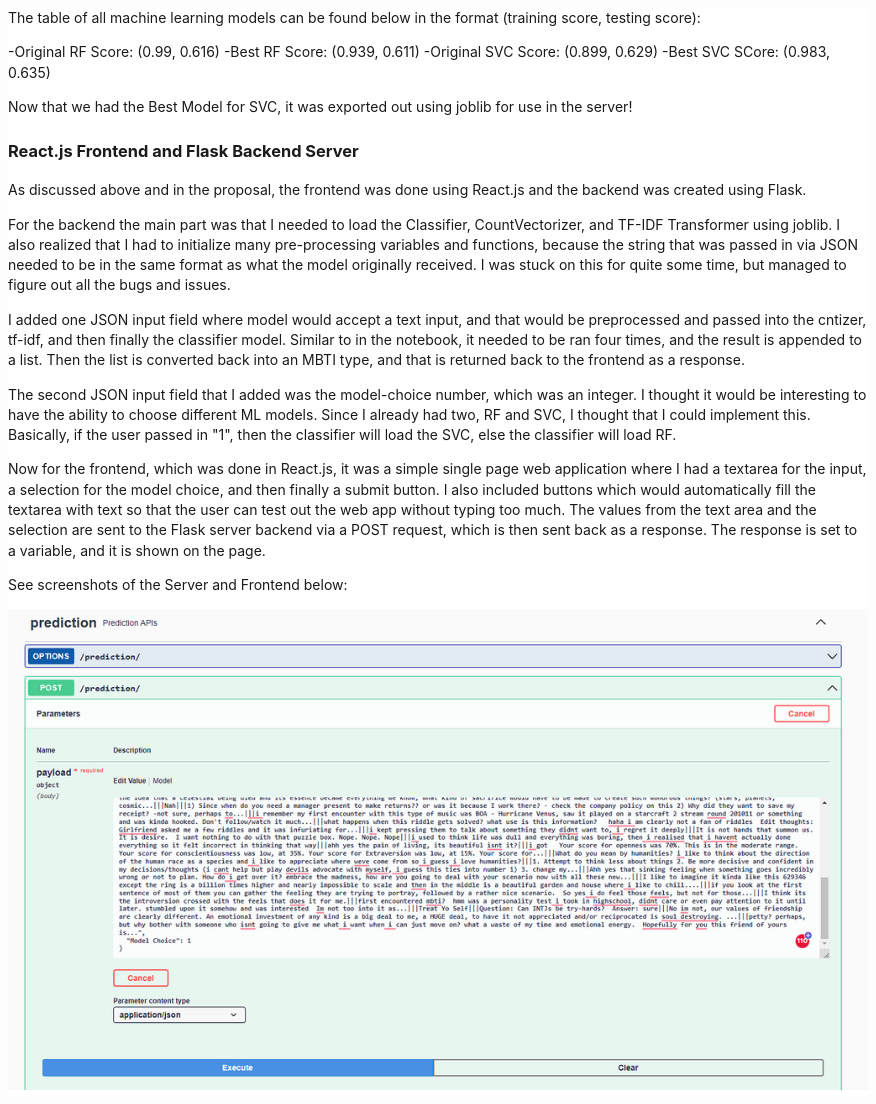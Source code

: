 The table of all machine learning models can be found below in the format (training score, testing score):

-Original RF Score: (0.99, 0.616)
-Best RF Score: (0.939, 0.611)
-Original SVC Score: (0.899, 0.629)
-Best SVC SCore: (0.983, 0.635)

Now that we had the Best Model for SVC, it was exported out using joblib for use in the server!

### React.js Frontend and Flask Backend Server

As discussed above and in the proposal, the frontend was done using React.js and the backend was created using Flask. 

For the backend the main part was that I needed to load the Classifier, CountVectorizer, and TF-IDF Transformer using joblib. I also realized that I had to initialize many pre-processing variables and functions, because the string that was passed in via JSON needed to be in the same format as what the model originally received. I was stuck on this for quite some time, but managed to figure out all the bugs and issues. 

I added one JSON input field where model would accept a text input, and that would be preprocessed and passed into the cntizer, tf-idf, and then finally the classifier model. Similar to in the notebook, it needed to be ran four times, and the result is appended to a list. Then the list is converted back into an MBTI type, and that is returned back to the frontend as a response.

The second JSON input field that I added was the model-choice number, which was an integer. I thought it would be interesting to have the ability to choose different ML models. Since I already had two, RF and SVC, I thought that I could implement this. Basically, if the user passed in "1", then the classifier will load the SVC, else the classifier will load RF.

Now for the frontend, which was done in React.js, it was a simple single page web application where I had a textarea for the input, a selection for the model choice, and then finally a submit button. I also included buttons which would automatically fill the textarea with text so that the user can test out the web app without typing too much. The values from the text area and the selection are sent to the Flask server backend via a POST request, which is then sent back as a response. The response is set to a variable, and it is shown on the page.

See screenshots of the Server and Frontend below:

![Server Input](/screenshots/Server_input.png?raw=true "Server input")